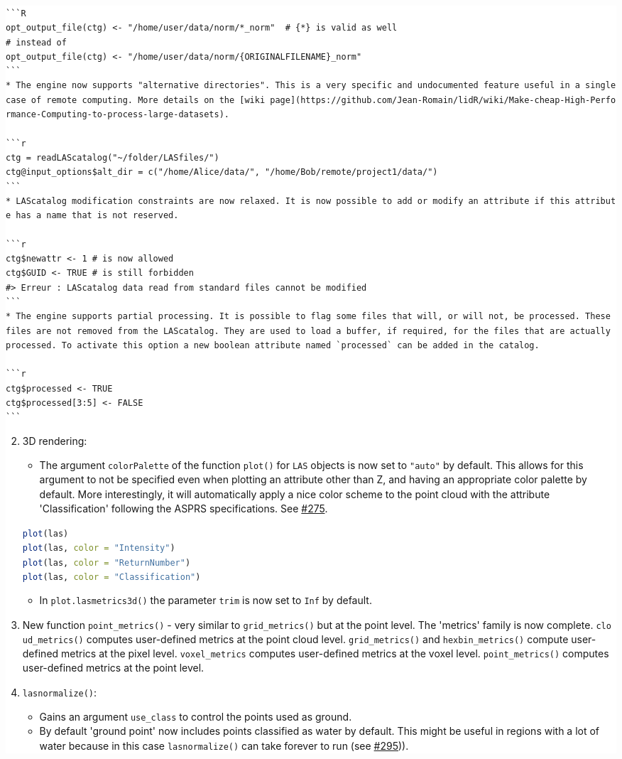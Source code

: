     ```R
    opt_output_file(ctg) <- "/home/user/data/norm/*_norm"  # {*} is valid as well
    # instead of
    opt_output_file(ctg) <- "/home/user/data/norm/{ORIGINALFILENAME}_norm"
    ```
    * The engine now supports "alternative directories". This is a very specific and undocumented feature useful in a single case of remote computing. More details on the [wiki page](https://github.com/Jean-Romain/lidR/wiki/Make-cheap-High-Performance-Computing-to-process-large-datasets).
    
    ```r
    ctg = readLAScatalog("~/folder/LASfiles/")
    ctg@input_options$alt_dir = c("/home/Alice/data/", "/home/Bob/remote/project1/data/")
    ```
    * LAScatalog modification constraints are now relaxed. It is now possible to add or modify an attribute if this attribute has a name that is not reserved.
    
    ```r
    ctg$newattr <- 1 # is now allowed
    ctg$GUID <- TRUE # is still forbidden
    #> Erreur : LAScatalog data read from standard files cannot be modified 
    ```
    * The engine supports partial processing. It is possible to flag some files that will, or will not, be processed. These files are not removed from the LAScatalog. They are used to load a buffer, if required, for the files that are actually processed. To activate this option a new boolean attribute named `processed` can be added in the catalog. 
    
    ```r
    ctg$processed <- TRUE
    ctg$processed[3:5] <- FALSE
    ```
    
2. 3D rendering:
    * The argument `colorPalette` of the function `plot()` for `LAS` objects is now set to `"auto"` by default. This allows for this argument to not be specified even when plotting an attribute other than Z, and having an appropriate color palette by default. More interestingly, it will automatically apply a nice color scheme to the point cloud with the attribute 'Classification' following the ASPRS specifications. See [#275](https://github.com/Jean-Romain/lidR/issues/275).
    
    ```R
    plot(las)
    plot(las, color = "Intensity")
    plot(las, color = "ReturnNumber")
    plot(las, color = "Classification")
    ```
    * In `plot.lasmetrics3d()` the parameter `trim` is now set to `Inf` by default.
    
3. New function `point_metrics()` - very similar to `grid_metrics()` but at the point level. The 'metrics' family is now complete. `cloud_metrics()` computes user-defined metrics at the point cloud level. `grid_metrics()` and `hexbin_metrics()` compute user-defined metrics at the pixel level. `voxel_metrics` computes user-defined metrics at the voxel level. `point_metrics()` computes user-defined metrics at the point level.

4. `lasnormalize()`:
    * Gains an argument `use_class` to control the points used as ground.
    * By default 'ground point' now includes points classified as water by default. This might be useful in regions with a lot of water because in this case `lasnormalize()` can take forever to run (see [#295](https://github.com/Jean-Romain/lidR/issues/295))).
